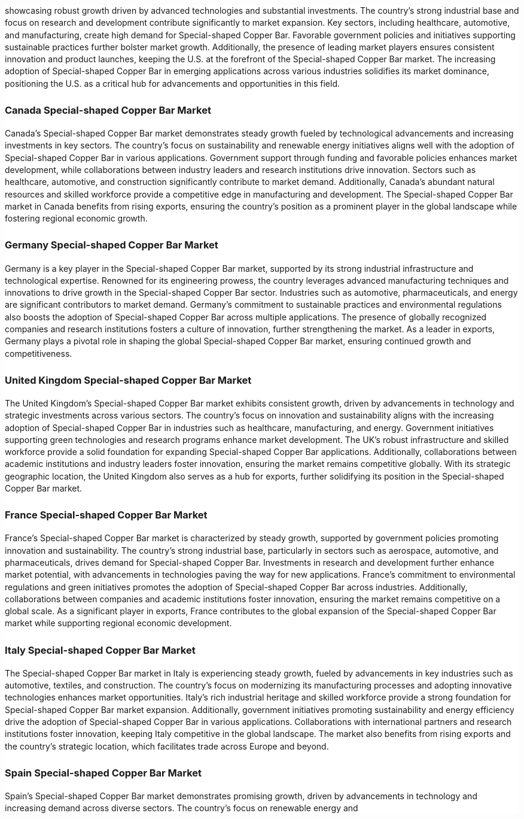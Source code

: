 showcasing robust growth driven by advanced technologies and substantial investments. The country&rsquo;s strong industrial base and focus on research and development contribute significantly to market expansion. Key sectors, including healthcare, automotive, and manufacturing, create high demand for Special-shaped Copper Bar. Favorable government policies and initiatives supporting sustainable practices further bolster market growth. Additionally, the presence of leading market players ensures consistent innovation and product launches, keeping the U.S. at the forefront of the Special-shaped Copper Bar market. The increasing adoption of Special-shaped Copper Bar in emerging applications across various industries solidifies its market dominance, positioning the U.S. as a critical hub for advancements and opportunities in this field.</p><h3>Canada Special-shaped Copper Bar Market</h3><p>Canada&rsquo;s Special-shaped Copper Bar market demonstrates steady growth fueled by technological advancements and increasing investments in key sectors. The country&rsquo;s focus on sustainability and renewable energy initiatives aligns well with the adoption of Special-shaped Copper Bar in various applications. Government support through funding and favorable policies enhances market development, while collaborations between industry leaders and research institutions drive innovation. Sectors such as healthcare, automotive, and construction significantly contribute to market demand. Additionally, Canada&rsquo;s abundant natural resources and skilled workforce provide a competitive edge in manufacturing and development. The Special-shaped Copper Bar market in Canada benefits from rising exports, ensuring the country&rsquo;s position as a prominent player in the global landscape while fostering regional economic growth.</p><h3>Germany Special-shaped Copper Bar Market</h3><p>Germany is a key player in the Special-shaped Copper Bar market, supported by its strong industrial infrastructure and technological expertise. Renowned for its engineering prowess, the country leverages advanced manufacturing techniques and innovations to drive growth in the Special-shaped Copper Bar sector. Industries such as automotive, pharmaceuticals, and energy are significant contributors to market demand. Germany&rsquo;s commitment to sustainable practices and environmental regulations also boosts the adoption of Special-shaped Copper Bar across multiple applications. The presence of globally recognized companies and research institutions fosters a culture of innovation, further strengthening the market. As a leader in exports, Germany plays a pivotal role in shaping the global Special-shaped Copper Bar market, ensuring continued growth and competitiveness.</p><h3>United Kingdom Special-shaped Copper Bar Market</h3><p>The United Kingdom&rsquo;s Special-shaped Copper Bar market exhibits consistent growth, driven by advancements in technology and strategic investments across various sectors. The country&rsquo;s focus on innovation and sustainability aligns with the increasing adoption of Special-shaped Copper Bar in industries such as healthcare, manufacturing, and energy. Government initiatives supporting green technologies and research programs enhance market development. The UK&rsquo;s robust infrastructure and skilled workforce provide a solid foundation for expanding Special-shaped Copper Bar applications. Additionally, collaborations between academic institutions and industry leaders foster innovation, ensuring the market remains competitive globally. With its strategic geographic location, the United Kingdom also serves as a hub for exports, further solidifying its position in the Special-shaped Copper Bar market.</p><h3>France Special-shaped Copper Bar Market</h3><p>France&rsquo;s Special-shaped Copper Bar market is characterized by steady growth, supported by government policies promoting innovation and sustainability. The country&rsquo;s strong industrial base, particularly in sectors such as aerospace, automotive, and pharmaceuticals, drives demand for Special-shaped Copper Bar. Investments in research and development further enhance market potential, with advancements in technologies paving the way for new applications. France&rsquo;s commitment to environmental regulations and green initiatives promotes the adoption of Special-shaped Copper Bar across industries. Additionally, collaborations between companies and academic institutions foster innovation, ensuring the market remains competitive on a global scale. As a significant player in exports, France contributes to the global expansion of the Special-shaped Copper Bar market while supporting regional economic development.</p><h3>Italy Special-shaped Copper Bar Market</h3><p>The Special-shaped Copper Bar market in Italy is experiencing steady growth, fueled by advancements in key industries such as automotive, textiles, and construction. The country&rsquo;s focus on modernizing its manufacturing processes and adopting innovative technologies enhances market opportunities. Italy&rsquo;s rich industrial heritage and skilled workforce provide a strong foundation for Special-shaped Copper Bar market expansion. Additionally, government initiatives promoting sustainability and energy efficiency drive the adoption of Special-shaped Copper Bar in various applications. Collaborations with international partners and research institutions foster innovation, keeping Italy competitive in the global landscape. The market also benefits from rising exports and the country&rsquo;s strategic location, which facilitates trade across Europe and beyond.</p><h3>Spain Special-shaped Copper Bar Market</h3><p>Spain&rsquo;s Special-shaped Copper Bar market demonstrates promising growth, driven by advancements in technology and increasing demand across diverse sectors. The country&rsquo;s focus on renewable energy and